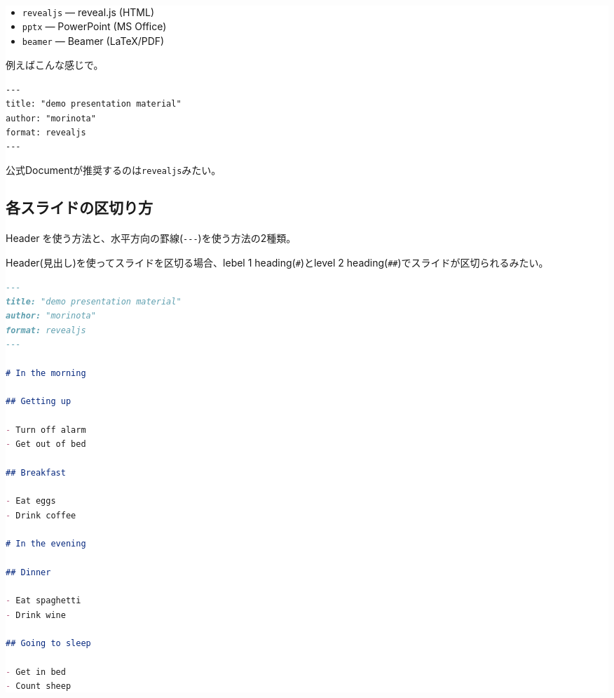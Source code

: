 - `revealjs` — reveal.js (HTML)
- `pptx` — PowerPoint (MS Office)
- `beamer` — Beamer (LaTeX/PDF)

例えばこんな感じで。

```qmd
---
title: "demo presentation material"
author: "morinota"
format: revealjs
---
```

公式Documentが推奨するのは`revealjs`みたい。

## 各スライドの区切り方

Header を使う方法と、水平方向の罫線(`---`)を使う方法の2種類。

Header(見出し)を使ってスライドを区切る場合、lebel 1 heading(`#`)とlevel 2 heading(`##`)でスライドが区切られるみたい。

```md
---
title: "demo presentation material"
author: "morinota"
format: revealjs
---

# In the morning

## Getting up

- Turn off alarm
- Get out of bed

## Breakfast

- Eat eggs
- Drink coffee

# In the evening

## Dinner

- Eat spaghetti
- Drink wine

## Going to sleep

- Get in bed
- Count sheep
```
